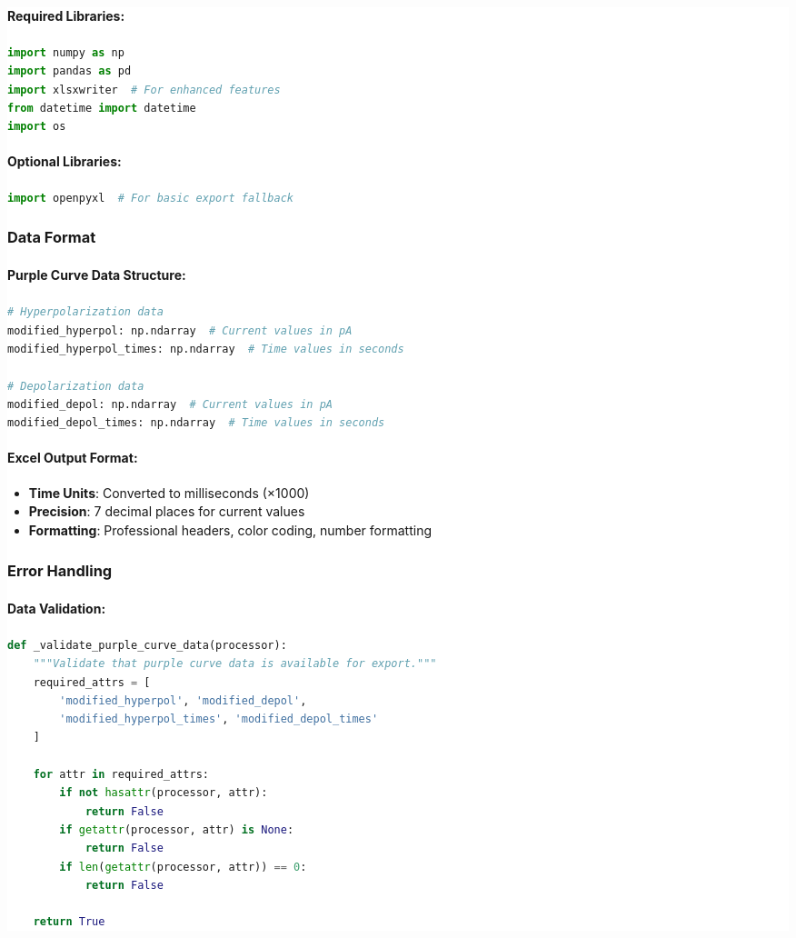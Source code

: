 #### Required Libraries:
```python
import numpy as np
import pandas as pd
import xlsxwriter  # For enhanced features
from datetime import datetime
import os
```

#### Optional Libraries:
```python
import openpyxl  # For basic export fallback
```

### Data Format

#### Purple Curve Data Structure:
```python
# Hyperpolarization data
modified_hyperpol: np.ndarray  # Current values in pA
modified_hyperpol_times: np.ndarray  # Time values in seconds

# Depolarization data  
modified_depol: np.ndarray  # Current values in pA
modified_depol_times: np.ndarray  # Time values in seconds
```

#### Excel Output Format:
- **Time Units**: Converted to milliseconds (×1000)
- **Precision**: 7 decimal places for current values
- **Formatting**: Professional headers, color coding, number formatting

### Error Handling

#### Data Validation:
```python
def _validate_purple_curve_data(processor):
    """Validate that purple curve data is available for export."""
    required_attrs = [
        'modified_hyperpol', 'modified_depol',
        'modified_hyperpol_times', 'modified_depol_times'
    ]
    
    for attr in required_attrs:
        if not hasattr(processor, attr):
            return False
        if getattr(processor, attr) is None:
            return False
        if len(getattr(processor, attr)) == 0:
            return False
    
    return True
```
